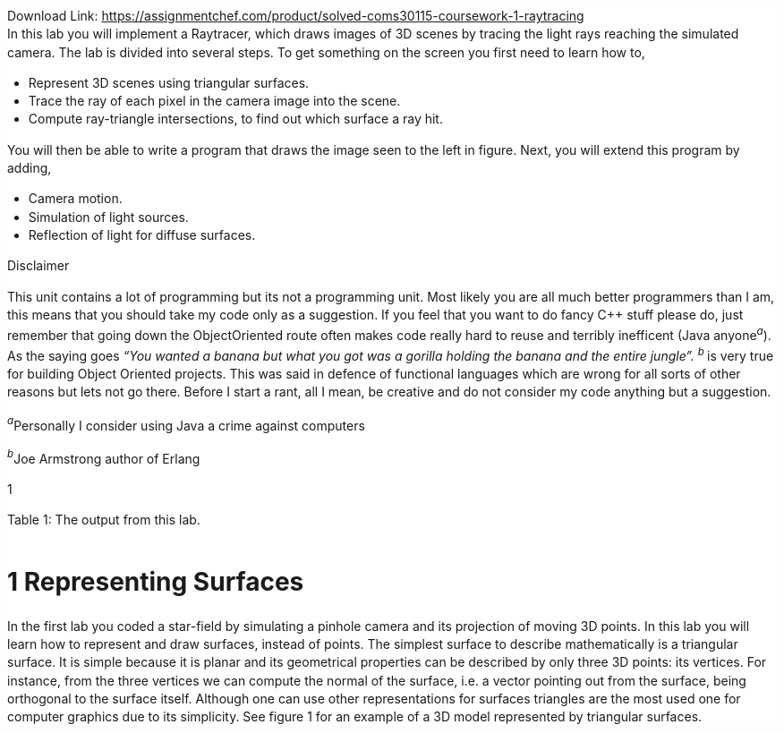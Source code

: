 Download Link: https://assignmentchef.com/product/solved-coms30115-coursework-1-raytracing
<br>
In this lab you will implement a Raytracer, which draws images of 3D scenes by tracing the light rays reaching the simulated camera. The lab is divided into several steps. To get something on the screen you first need to learn how to,

<ul>

 <li>Represent 3D scenes using triangular surfaces.</li>

 <li>Trace the ray of each pixel in the camera image into the scene.</li>

 <li>Compute ray-triangle intersections, to find out which surface a ray hit.</li>

</ul>

You will then be able to write a program that draws the image seen to the left in figure. Next, you will extend this program by adding,

<ul>

 <li>Camera motion.</li>

 <li>Simulation of light sources.</li>

 <li>Reflection of light for diffuse surfaces.</li>

</ul>

Disclaimer

This unit contains a lot of programming but its not a programming unit. Most likely you are all much better programmers than I am, this means that you should take my code only as a suggestion. If you feel that you want to do fancy C++ stuff please do, just remember that going down the ObjectOriented route often makes code really hard to reuse and terribly inefficent (Java anyone<em><sup>a</sup></em>). As the saying goes <em>“You wanted a banana but what you got was a gorilla holding the banana and the entire jungle”. <sup>b </sup></em>is very true for building Object Oriented projects. This was said in defence of functional languages which are wrong for all sorts of other reasons but lets not go there. Before I start a rant, all I mean, be creative and do not consider my code anything but a suggestion.

<em><sup>a</sup></em>Personally I consider using Java a crime against computers

<em><sup>b</sup></em>Joe Armstrong author of Erlang

1

Table 1: The output from this lab.

<h1>1           Representing Surfaces</h1>

In the first lab you coded a star-field by simulating a pinhole camera and its projection of moving 3D points. In this lab you will learn how to represent and draw surfaces, instead of points. The simplest surface to describe mathematically is a triangular surface. It is simple because it is planar and its geometrical properties can be described by only three 3D points: its vertices. For instance, from the three vertices we can compute the normal of the surface, i.e. a vector pointing out from the surface, being orthogonal to the surface itself. Although one can use other representations for surfaces triangles are the most used one for computer graphics due to its simplicity. See figure 1 for an example of a 3D model represented by triangular surfaces.
